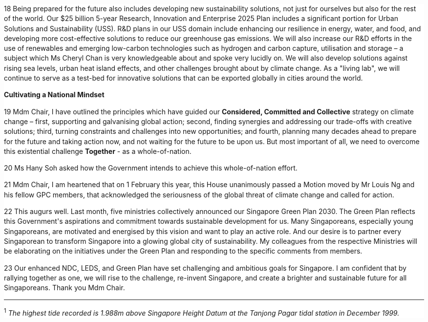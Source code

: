 18 Being prepared for the future also includes developing new sustainability solutions, not just for ourselves but also for the rest of the world. Our $25 billion 5-year Research, Innovation and Enterprise 2025 Plan includes a significant portion for Urban Solutions and Sustainability (USS). R&amp;D plans in our USS domain include enhancing our resilience in energy, water, and food, and developing more cost-effective solutions to reduce our greenhouse gas emissions. We will also increase our R&amp;D efforts in the use of renewables and emerging low-carbon technologies such as hydrogen and carbon capture, utilisation and storage – a subject which Ms Cheryl Chan is very knowledgeable about and spoke very lucidly on. We will also develop solutions against rising sea levels, urban heat island effects, and other challenges brought about by climate change. As a &quot;living lab&quot;, we will continue to serve as a test-bed for innovative solutions that can be exported globally in cities around the world.

**Cultivating a National Mindset**

19 Mdm Chair, I have outlined the principles which have guided our **Considered, Committed and Collective** strategy on climate change – first, supporting and galvanising global action; second, finding synergies and addressing our trade-offs with creative solutions; third, turning constraints and challenges into new opportunities; and fourth, planning many decades ahead to prepare for the future and taking action now, and not waiting for the future to be upon us. But most important of all, we need to overcome this existential challenge **Together** - as a whole-of-nation.

20 Ms Hany Soh asked how the Government intends to achieve this whole-of-nation effort.

21 Mdm Chair, I am heartened that on 1 February this year, this House unanimously passed a Motion moved by Mr Louis Ng and his fellow GPC members, that acknowledged the seriousness of the global threat of climate change and called for action.

22 This augurs well. Last month, five ministries collectively announced our Singapore Green Plan 2030. The Green Plan reflects this Government&#39;s aspirations and commitment towards sustainable development for us. Many Singaporeans, especially young Singaporeans, are motivated and energised by this vision and want to play an active role. And our desire is to partner every Singaporean to transform Singapore into a glowing global city of sustainability. My colleagues from the respective Ministries will be elaborating on the initiatives under the Green Plan and responding to the specific comments from members.

23 Our enhanced NDC, LEDS, and Green Plan have set challenging and ambitious goals for Singapore. I am confident that by rallying together as one, we will rise to the challenge, re-invent Singapore, and create a brighter and sustainable future for all Singaporeans. Thank you Mdm Chair.

------

<sup>1</sup> *The highest tide recorded is 1.988m above Singapore Height Datum at the Tanjong Pagar tidal station in December 1999.*
